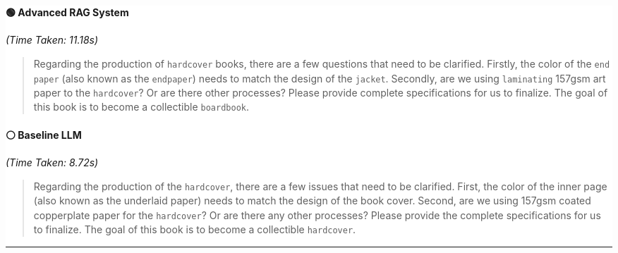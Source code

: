 #### 🟢 Advanced RAG System
*(Time Taken: 11.18s)*
> Regarding the production of `hardcover` books, there are a few questions that need to be clarified. Firstly, the color of the `endpaper` (also known as the `endpaper`) needs to match the design of the `jacket`. Secondly, are we using `laminating` 157gsm art paper to the `hardcover`? Or are there other processes? Please provide complete specifications for us to finalize. The goal of this book is to become a collectible `boardbook`.

#### ⚪ Baseline LLM
*(Time Taken: 8.72s)*
> Regarding the production of the `hardcover`, there are a few issues that need to be clarified. First, the color of the inner page (also known as the underlaid paper) needs to match the design of the book cover. Second, are we using 157gsm coated copperplate paper for the `hardcover`? Or are there any other processes? Please provide the complete specifications for us to finalize. The goal of this book is to become a collectible `hardcover`.

---

